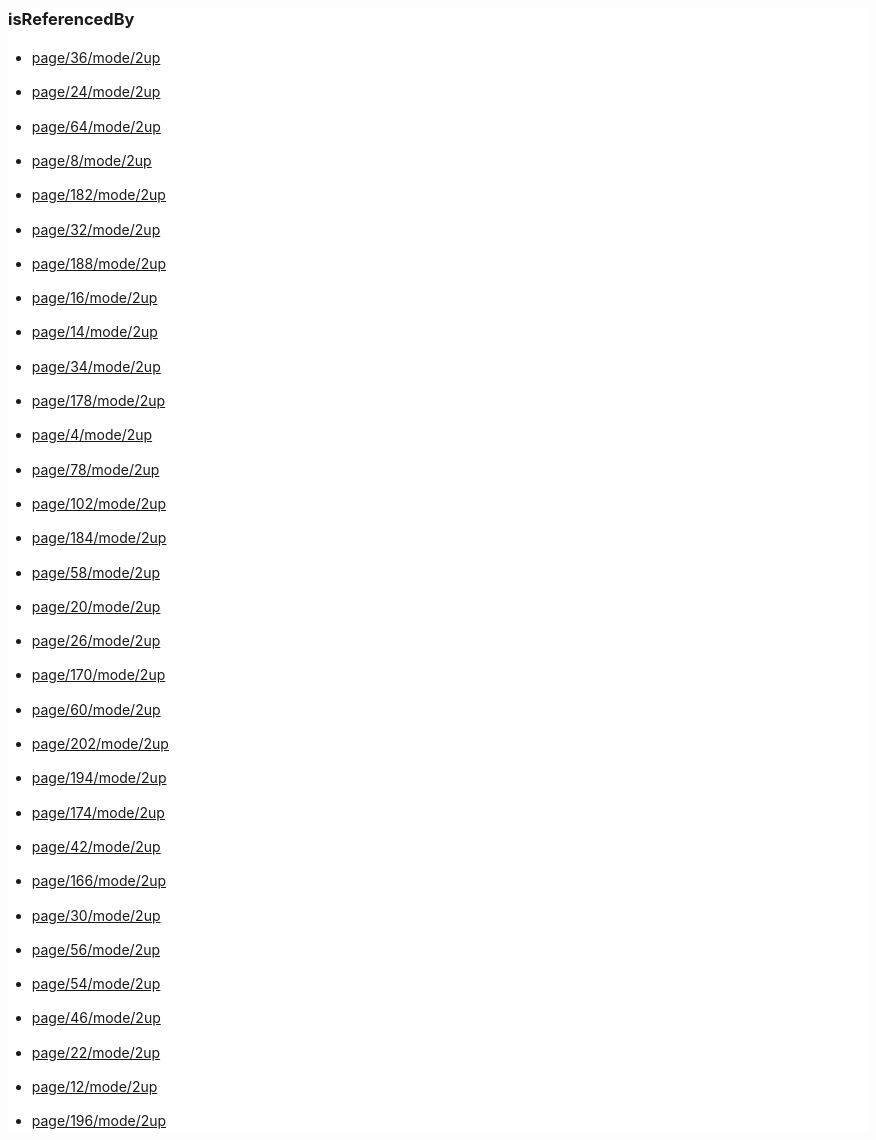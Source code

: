 ### isReferencedBy

 - [page/36/mode/2up](#page/36/mode/2up)

 - [page/24/mode/2up](#page/24/mode/2up)

 - [page/64/mode/2up](#page/64/mode/2up)

 - [page/8/mode/2up](#page/8/mode/2up)

 - [page/182/mode/2up](#page/182/mode/2up)

 - [page/32/mode/2up](#page/32/mode/2up)

 - [page/188/mode/2up](#page/188/mode/2up)

 - [page/16/mode/2up](#page/16/mode/2up)

 - [page/14/mode/2up](#page/14/mode/2up)

 - [page/34/mode/2up](#page/34/mode/2up)

 - [page/178/mode/2up](#page/178/mode/2up)

 - [page/4/mode/2up](#page/4/mode/2up)

 - [page/78/mode/2up](#page/78/mode/2up)

 - [page/102/mode/2up](#page/102/mode/2up)

 - [page/184/mode/2up](#page/184/mode/2up)

 - [page/58/mode/2up](#page/58/mode/2up)

 - [page/20/mode/2up](#page/20/mode/2up)

 - [page/26/mode/2up](#page/26/mode/2up)

 - [page/170/mode/2up](#page/170/mode/2up)

 - [page/60/mode/2up](#page/60/mode/2up)

 - [page/202/mode/2up](#page/202/mode/2up)

 - [page/194/mode/2up](#page/194/mode/2up)

 - [page/174/mode/2up](#page/174/mode/2up)

 - [page/42/mode/2up](#page/42/mode/2up)

 - [page/166/mode/2up](#page/166/mode/2up)

 - [page/30/mode/2up](#page/30/mode/2up)

 - [page/56/mode/2up](#page/56/mode/2up)

 - [page/54/mode/2up](#page/54/mode/2up)

 - [page/46/mode/2up](#page/46/mode/2up)

 - [page/22/mode/2up](#page/22/mode/2up)

 - [page/12/mode/2up](#page/12/mode/2up)

 - [page/196/mode/2up](#page/196/mode/2up)
